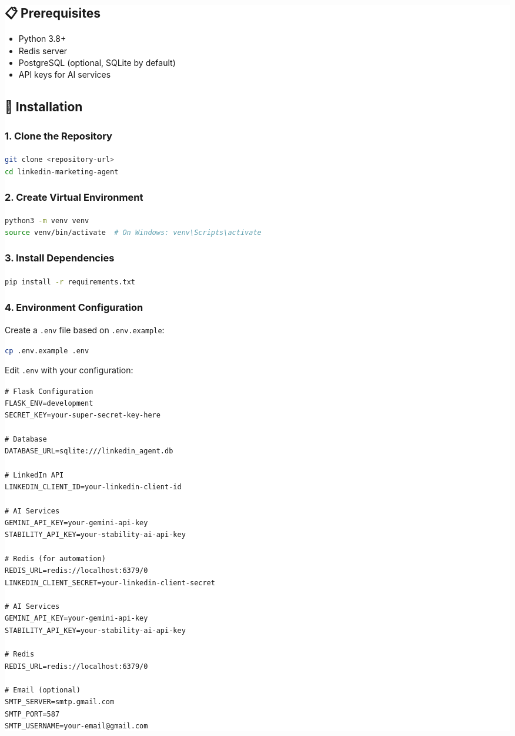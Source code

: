 ## 📋 Prerequisites

- Python 3.8+
- Redis server
- PostgreSQL (optional, SQLite by default)
- API keys for AI services

## 🔧 Installation

### 1. Clone the Repository
```bash
git clone <repository-url>
cd linkedin-marketing-agent
```

### 2. Create Virtual Environment
```bash
python3 -m venv venv
source venv/bin/activate  # On Windows: venv\Scripts\activate
```

### 3. Install Dependencies
```bash
pip install -r requirements.txt
```

### 4. Environment Configuration
Create a `.env` file based on `.env.example`:
```bash
cp .env.example .env
```

Edit `.env` with your configuration:
```env
# Flask Configuration
FLASK_ENV=development
SECRET_KEY=your-super-secret-key-here

# Database
DATABASE_URL=sqlite:///linkedin_agent.db

# LinkedIn API
LINKEDIN_CLIENT_ID=your-linkedin-client-id

# AI Services
GEMINI_API_KEY=your-gemini-api-key
STABILITY_API_KEY=your-stability-ai-api-key

# Redis (for automation)
REDIS_URL=redis://localhost:6379/0
LINKEDIN_CLIENT_SECRET=your-linkedin-client-secret

# AI Services
GEMINI_API_KEY=your-gemini-api-key
STABILITY_API_KEY=your-stability-ai-api-key

# Redis
REDIS_URL=redis://localhost:6379/0

# Email (optional)
SMTP_SERVER=smtp.gmail.com
SMTP_PORT=587
SMTP_USERNAME=your-email@gmail.com
```